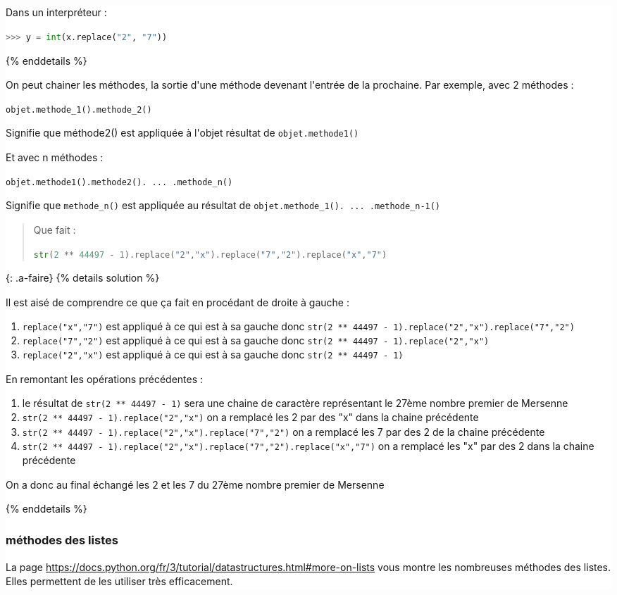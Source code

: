 Dans un interpréteur :

```python
>>> y = int(x.replace("2", "7"))
```

{% enddetails %}

On peut chainer les méthodes, la sortie d'une méthode devenant l'entrée de la prochaine. Par exemple, avec 2 méthodes :

```python
objet.methode_1().methode_2()
```

Signifie que méthode2() est appliquée à l'objet résultat de `objet.methode1()`

Et avec n méthodes :

```python
objet.methode1().methode2(). ... .methode_n()
```

Signifie que `methode_n()` est appliquée au résultat de `objet.methode_1(). ... .methode_n-1()`

> Que fait :
>
> ```python
> str(2 ** 44497 - 1).replace("2","x").replace("7","2").replace("x","7")
> ```
>
{: .a-faire}
{% details solution %}

Il est aisé de comprendre ce que ça fait en procédant de droite à gauche :

1. `replace("x","7")` est appliqué à ce qui est à sa gauche donc `str(2 ** 44497 - 1).replace("2","x").replace("7","2")`
2. `replace("7","2")` est appliqué à ce qui est à sa gauche donc `str(2 ** 44497 - 1).replace("2","x")`
3. `replace("2","x")` est appliqué à ce qui est à sa gauche donc `str(2 ** 44497 - 1)`

En remontant les opérations précédentes :

1. le résultat de `str(2 ** 44497 - 1)`  sera une chaine de caractère représentant le 27ème nombre premier de Mersenne
2. `str(2 ** 44497 - 1).replace("2","x")` on a remplacé les 2 par des "x" dans la chaine précédente
3. `str(2 ** 44497 - 1).replace("2","x").replace("7","2")` on a remplacé les 7 par des 2 de la chaine précédente
4. `str(2 ** 44497 - 1).replace("2","x").replace("7","2").replace("x","7")` on a remplacé les "x" par des 2 dans la chaine précédente

On a donc au final échangé les 2 et les 7 du 27ème nombre premier de Mersenne

{% enddetails %}

### méthodes des listes

La page <https://docs.python.org/fr/3/tutorial/datastructures.html#more-on-lists> vous montre les nombreuses méthodes des listes. Elles permettent de les utiliser très efficacement.
